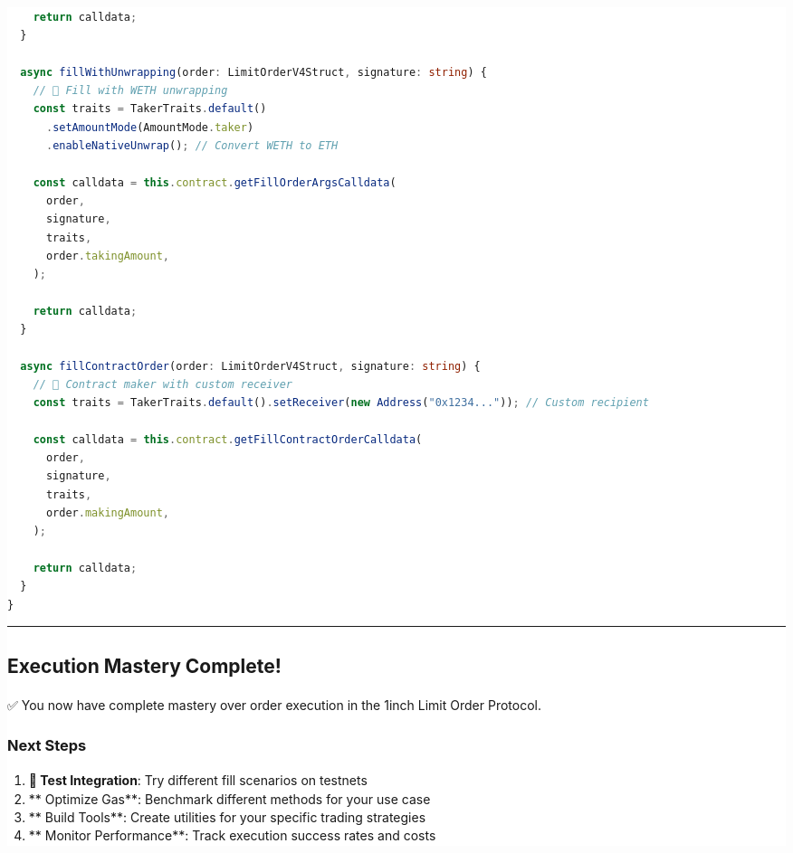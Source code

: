 ```typescript
    return calldata;
  }

  async fillWithUnwrapping(order: LimitOrderV4Struct, signature: string) {
    // 🔄 Fill with WETH unwrapping
    const traits = TakerTraits.default()
      .setAmountMode(AmountMode.taker)
      .enableNativeUnwrap(); // Convert WETH to ETH

    const calldata = this.contract.getFillOrderArgsCalldata(
      order,
      signature,
      traits,
      order.takingAmount,
    );

    return calldata;
  }

  async fillContractOrder(order: LimitOrderV4Struct, signature: string) {
    // 🏢 Contract maker with custom receiver
    const traits = TakerTraits.default().setReceiver(new Address("0x1234...")); // Custom recipient

    const calldata = this.contract.getFillContractOrderCalldata(
      order,
      signature,
      traits,
      order.makingAmount,
    );

    return calldata;
  }
}
```

---

## Execution Mastery Complete!

✅ You now have complete mastery over order execution in the 1inch Limit Order Protocol.

### Next Steps

1. **🧪 Test Integration**: Try different fill scenarios on testnets
2. ** Optimize Gas**: Benchmark different methods for your use case
3. ** Build Tools**: Create utilities for your specific trading strategies
4. ** Monitor Performance**: Track execution success rates and costs
